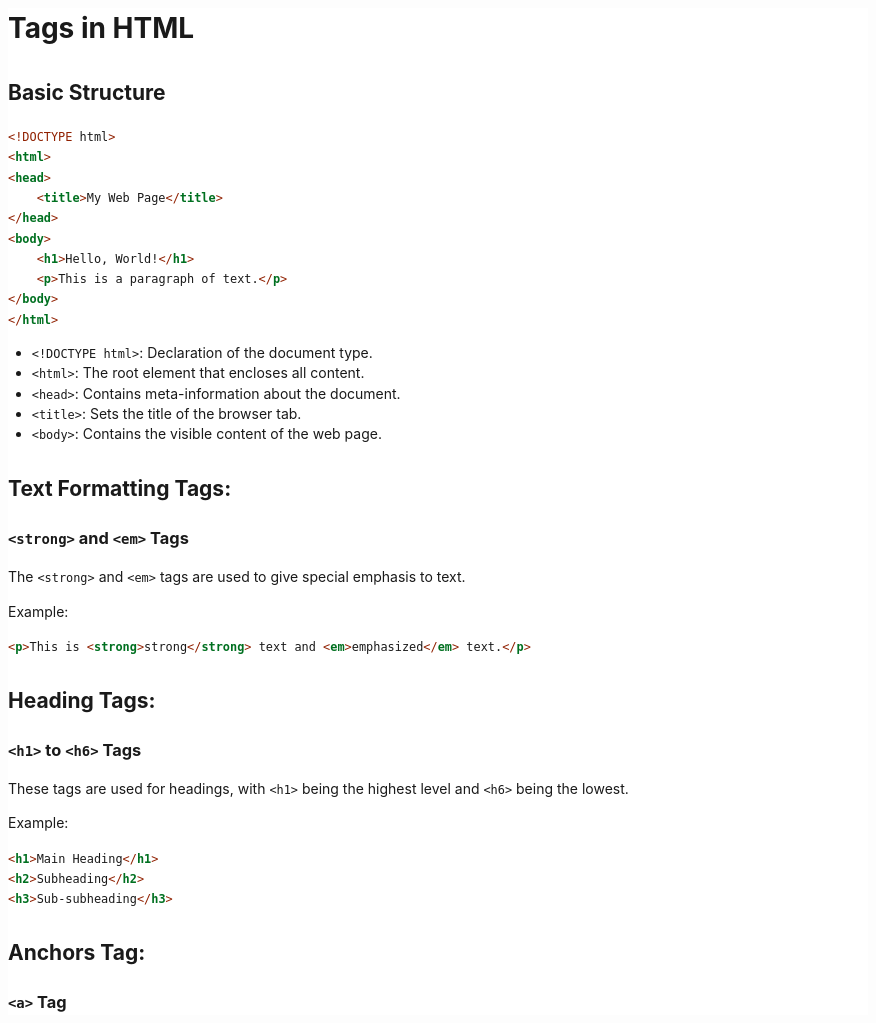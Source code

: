 # Tags in HTML

## Basic Structure

```html
<!DOCTYPE html>
<html>
<head>
    <title>My Web Page</title>
</head>
<body>
    <h1>Hello, World!</h1>
    <p>This is a paragraph of text.</p>
</body>
</html>
```

- `<!DOCTYPE html>`: Declaration of the document type.
- `<html>`: The root element that encloses all content.
- `<head>`: Contains meta-information about the document.
- `<title>`: Sets the title of the browser tab.
- `<body>`: Contains the visible content of the web page.

## Text Formatting Tags:

### `<strong>` and `<em>` Tags

The `<strong>` and `<em>` tags are used to give special emphasis to text.

Example:
```html
<p>This is <strong>strong</strong> text and <em>emphasized</em> text.</p>
```

## Heading Tags:

### `<h1>` to `<h6>` Tags

These tags are used for headings, with `<h1>` being the highest level and `<h6>` being the lowest.

Example:
```html
<h1>Main Heading</h1>
<h2>Subheading</h2>
<h3>Sub-subheading</h3>
```

## Anchors Tag:

### `<a>` Tag
